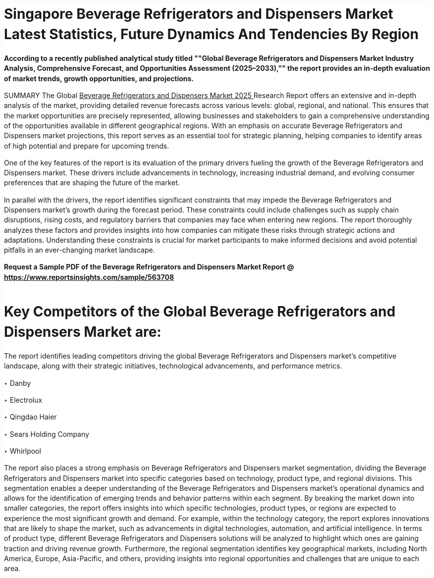 # Singapore Beverage Refrigerators and Dispensers Market Latest Statistics, Future Dynamics And Tendencies By Region

<strong>According to a recently published analytical study titled ""Global Beverage Refrigerators and Dispensers Market Industry Analysis, Comprehensive Forecast, and Opportunities Assessment (2025–2033),"" the report provides an in-depth evaluation of market trends, growth opportunities, and projections.</strong>

SUMMARY The Global <a href=https://www.reportsinsights.com/sample/563708>Beverage Refrigerators and Dispensers Market 2025 </a> Research Report offers an extensive and in-depth analysis of the market, providing detailed revenue forecasts across various levels: global, regional, and national. This ensures that the market opportunities are precisely represented, allowing businesses and stakeholders to gain a comprehensive understanding of the opportunities available in different geographical regions. With an emphasis on accurate Beverage Refrigerators and Dispensers market projections, this report serves as an essential tool for strategic planning, helping companies to identify areas of high potential and prepare for upcoming trends.

One of the key features of the report is its evaluation of the primary drivers fueling the growth of the Beverage Refrigerators and Dispensers market. These drivers include advancements in technology, increasing industrial demand, and evolving consumer preferences that are shaping the future of the market. 

In parallel with the drivers, the report identifies significant constraints that may impede the Beverage Refrigerators and Dispensers market’s growth during the forecast period. These constraints could include challenges such as supply chain disruptions, rising costs, and regulatory barriers that companies may face when entering new regions. The report thoroughly analyzes these factors and provides insights into how companies can mitigate these risks through strategic actions and adaptations. Understanding these constraints is crucial for market participants to make informed decisions and avoid potential pitfalls in an ever-changing market landscape.

<strong>Request a Sample PDF of the Beverage Refrigerators and Dispensers Market Report </strong><strong>@<a href=https://www.reportsinsights.com/sample/563708> https://www.reportsinsights.com/sample/563708</a></strong></font>

# <strong>Key Competitors of the Global Beverage Refrigerators and Dispensers Market are:</strong>

The report identifies leading competitors driving the global Beverage Refrigerators and Dispensers market’s competitive landscape, along with their strategic initiatives, technological advancements, and performance metrics.

‣ Danby

‣ Electrolux

‣ Qingdao Haier

‣ Sears Holding Company

‣ Whirlpool

The report also places a strong emphasis on Beverage Refrigerators and Dispensers market segmentation, dividing the Beverage Refrigerators and Dispensers market into specific categories based on technology, product type, and regional divisions. This segmentation enables a deeper understanding of the Beverage Refrigerators and Dispensers market’s operational dynamics and allows for the identification of emerging trends and behavior patterns within each segment. By breaking the market down into smaller categories, the report offers insights into which specific technologies, product types, or regions are expected to experience the most significant growth and demand. For example, within the technology category, the report explores innovations that are likely to shape the market, such as advancements in digital technologies, automation, and artificial intelligence. In terms of product type, different Beverage Refrigerators and Dispensers solutions will be analyzed to highlight which ones are gaining traction and driving revenue growth. Furthermore, the regional segmentation identifies key geographical markets, including North America, Europe, Asia-Pacific, and others, providing insights into regional opportunities and challenges that are unique to each area.

